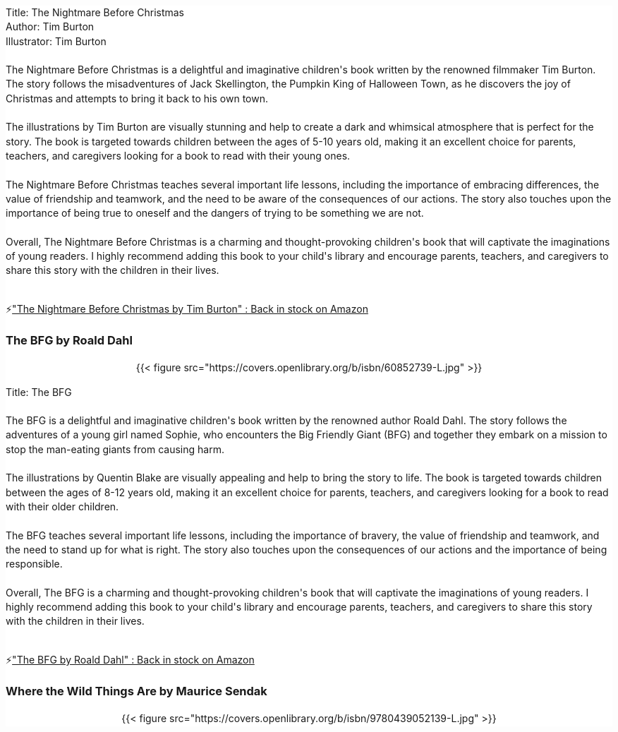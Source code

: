 Title: The Nightmare Before Christmas</br>
Author: Tim Burton</br>
Illustrator: Tim Burton</br></br>
The Nightmare Before Christmas is a delightful and imaginative children's book written by the renowned filmmaker Tim Burton. The story follows the misadventures of Jack Skellington, the Pumpkin King of Halloween Town, as he discovers the joy of Christmas and attempts to bring it back to his own town.</br></br>
The illustrations by Tim Burton are visually stunning and help to create a dark and whimsical atmosphere that is perfect for the story. The book is targeted towards children between the ages of 5-10 years old, making it an excellent choice for parents, teachers, and caregivers looking for a book to read with their young ones.</br></br>
The Nightmare Before Christmas teaches several important life lessons, including the importance of embracing differences, the value of friendship and teamwork, and the need to be aware of the consequences of our actions. The story also touches upon the importance of being true to oneself and the dangers of trying to be something we are not.</br></br>
Overall, The Nightmare Before Christmas is a charming and thought-provoking children's book that will captivate the imaginations of young readers. I highly recommend adding this book to your child's library and encourage parents, teachers, and caregivers to share this story with the children in their lives.</br></br>

<p>⚡<a id="aflink" href="https://www.amazon.com/gp/search?ie=UTF8&tag=klayu00-20&linkCode=ur2&linkId=6639bed89a8ad8dd2705e40644eb43d3&camp=1789&creative=9325&index=books&keywords=The Nightmare Before Christmas by Tim Burton" class="one" target="_blank" title='"The Nightmare Before Christmas by Tim Burton" : Back in stock on Amazon'>"The Nightmare Before Christmas by Tim Burton" : Back in stock on Amazon</a></p>

### The BFG by Roald Dahl
<center>
{{< figure src="https://covers.openlibrary.org/b/isbn/60852739-L.jpg" >}}
</center>

Title: The BFG</br></br>
The BFG is a delightful and imaginative children's book written by the renowned author Roald Dahl. The story follows the adventures of a young girl named Sophie, who encounters the Big Friendly Giant (BFG) and together they embark on a mission to stop the man-eating giants from causing harm.</br></br>
The illustrations by Quentin Blake are visually appealing and help to bring the story to life. The book is targeted towards children between the ages of 8-12 years old, making it an excellent choice for parents, teachers, and caregivers looking for a book to read with their older children.</br></br>
The BFG teaches several important life lessons, including the importance of bravery, the value of friendship and teamwork, and the need to stand up for what is right. The story also touches upon the consequences of our actions and the importance of being responsible.</br></br>
Overall, The BFG is a charming and thought-provoking children's book that will captivate the imaginations of young readers. I highly recommend adding this book to your child's library and encourage parents, teachers, and caregivers to share this story with the children in their lives.</br></br>

<p>⚡<a id="aflink" href="https://www.amazon.com/gp/search?ie=UTF8&tag=klayu00-20&linkCode=ur2&linkId=6639bed89a8ad8dd2705e40644eb43d3&camp=1789&creative=9325&index=books&keywords=The BFG by Roald Dahl" class="one" target="_blank" title='"The BFG by Roald Dahl" : Back in stock on Amazon'>"The BFG by Roald Dahl" : Back in stock on Amazon</a></p>

### Where the Wild Things Are by Maurice Sendak
<center>
{{< figure src="https://covers.openlibrary.org/b/isbn/9780439052139-L.jpg" >}}
</center>

